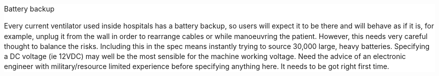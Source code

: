 Battery backup

Every current ventilator used inside hospitals has a battery backup, so users will expect it to be there and will behave as if it is, for example, unplug it from the wall in order to rearrange cables or while manoeuvring the patient. However, this needs very careful thought to balance the risks. Including this in the spec means instantly trying to source 30,000 large, heavy batteries. Specifying a DC voltage (ie 12VDC) may well be the most sensible for the machine working voltage. Need the advice of an electronic engineer with military/resource limited experience before specifying anything here. It needs to be got right first time.
